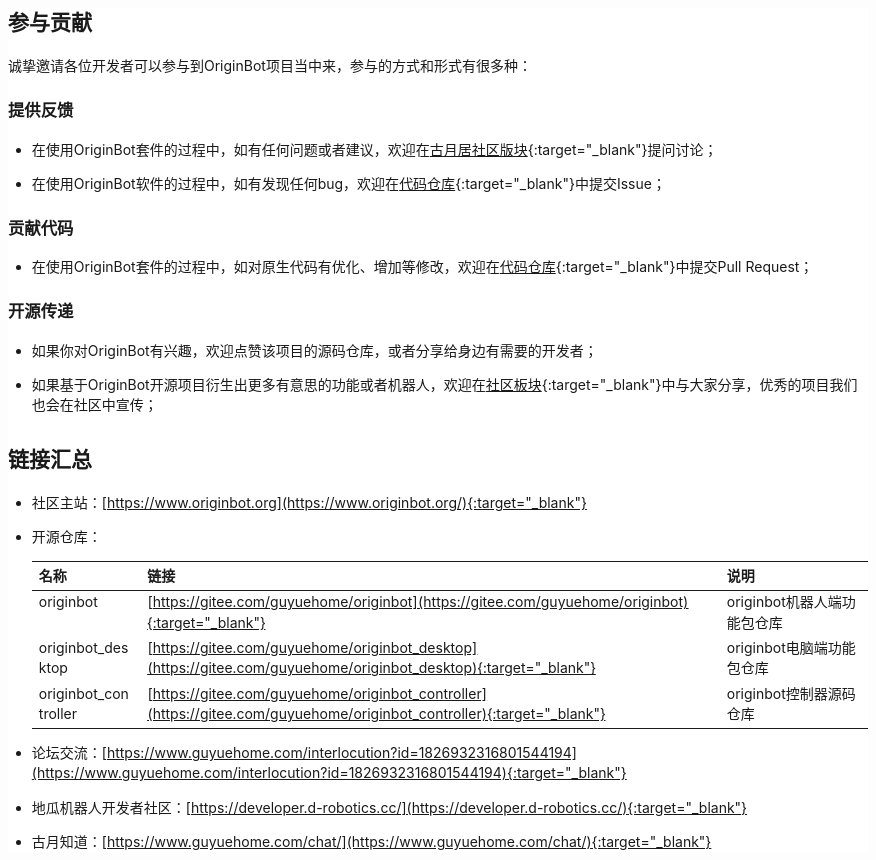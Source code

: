 ## **参与贡献**

诚挚邀请各位开发者可以参与到OriginBot项目当中来，参与的方式和形式有很多种：



### **提供反馈**

- 在使用OriginBot套件的过程中，如有任何问题或者建议，欢迎在[古月居社区版块](https://www.guyuehome.com/interlocution?id=1826932316801544194){:target="_blank"}提问讨论；

- 在使用OriginBot软件的过程中，如有发现任何bug，欢迎在[代码仓库](https://gitee.com/guyuehome/originbot){:target="_blank"}中提交Issue；
  
  

### **贡献代码**

- 在使用OriginBot套件的过程中，如对原生代码有优化、增加等修改，欢迎在[代码仓库](https://gitee.com/guyuehome/originbot){:target="_blank"}中提交Pull Request；
  
  

### **开源传递**

- 如果你对OriginBot有兴趣，欢迎点赞该项目的源码仓库，或者分享给身边有需要的开发者；

- 如果基于OriginBot开源项目衍生出更多有意思的功能或者机器人，欢迎在[社区板块](https://www.guyuehome.com/interlocution?id=1826932316801544194){:target="_blank"}中与大家分享，优秀的项目我们也会在社区中宣传；
  
  
  
  

## **链接汇总**

- 社区主站：[https://www.originbot.org](https://www.originbot.org/){:target="_blank"}

- 开源仓库：
  
  | 名称                   | 链接                                                                                                                     | 说明                 |
  | -------------------- | ---------------------------------------------------------------------------------------------------------------------- | ------------------ |
  | originbot            | [https://gitee.com/guyuehome/originbot](https://gitee.com/guyuehome/originbot){:target="_blank"}                       | originbot机器人端功能包仓库 |
  | originbot_desktop    | [https://gitee.com/guyuehome/originbot_desktop](https://gitee.com/guyuehome/originbot_desktop){:target="_blank"}       | originbot电脑端功能包仓库  |
  | originbot_controller | [https://gitee.com/guyuehome/originbot_controller](https://gitee.com/guyuehome/originbot_controller){:target="_blank"} | originbot控制器源码仓库   |

- 论坛交流：[https://www.guyuehome.com/interlocution?id=1826932316801544194](https://www.guyuehome.com/interlocution?id=1826932316801544194){:target="_blank"}

- 地瓜机器人开发者社区：[https://developer.d-robotics.cc/](https://developer.d-robotics.cc/){:target="_blank"}

- 古月知道：[https://www.guyuehome.com/chat/](https://www.guyuehome.com/chat/){:target="_blank"}
  
  
